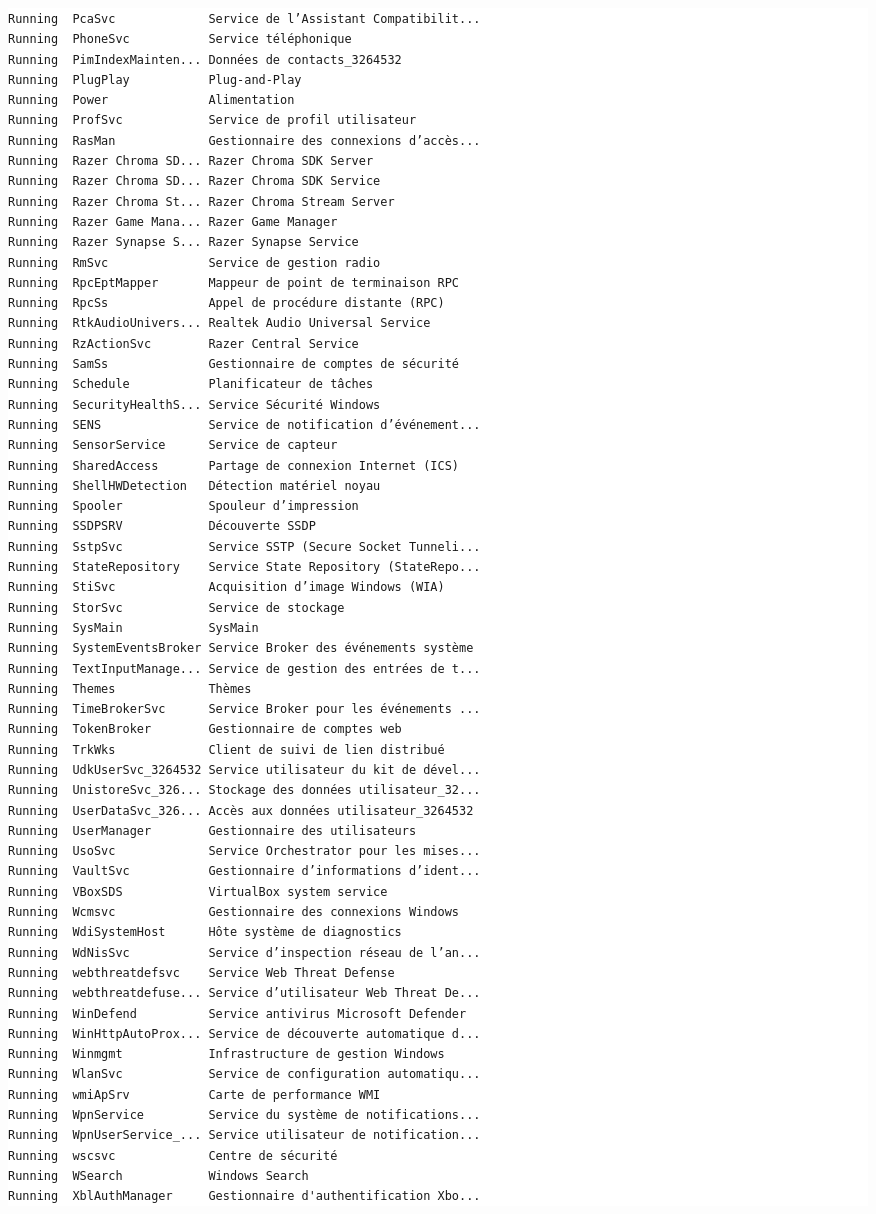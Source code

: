 ````
Running  PcaSvc             Service de l’Assistant Compatibilit...
Running  PhoneSvc           Service téléphonique
Running  PimIndexMainten... Données de contacts_3264532
Running  PlugPlay           Plug-and-Play
Running  Power              Alimentation
Running  ProfSvc            Service de profil utilisateur
Running  RasMan             Gestionnaire des connexions d’accès...
Running  Razer Chroma SD... Razer Chroma SDK Server
Running  Razer Chroma SD... Razer Chroma SDK Service
Running  Razer Chroma St... Razer Chroma Stream Server
Running  Razer Game Mana... Razer Game Manager
Running  Razer Synapse S... Razer Synapse Service
Running  RmSvc              Service de gestion radio
Running  RpcEptMapper       Mappeur de point de terminaison RPC
Running  RpcSs              Appel de procédure distante (RPC)
Running  RtkAudioUnivers... Realtek Audio Universal Service
Running  RzActionSvc        Razer Central Service
Running  SamSs              Gestionnaire de comptes de sécurité
Running  Schedule           Planificateur de tâches
Running  SecurityHealthS... Service Sécurité Windows
Running  SENS               Service de notification d’événement...
Running  SensorService      Service de capteur
Running  SharedAccess       Partage de connexion Internet (ICS)
Running  ShellHWDetection   Détection matériel noyau
Running  Spooler            Spouleur d’impression
Running  SSDPSRV            Découverte SSDP
Running  SstpSvc            Service SSTP (Secure Socket Tunneli...
Running  StateRepository    Service State Repository (StateRepo...
Running  StiSvc             Acquisition d’image Windows (WIA)
Running  StorSvc            Service de stockage
Running  SysMain            SysMain
Running  SystemEventsBroker Service Broker des événements système
Running  TextInputManage... Service de gestion des entrées de t...
Running  Themes             Thèmes
Running  TimeBrokerSvc      Service Broker pour les événements ...
Running  TokenBroker        Gestionnaire de comptes web
Running  TrkWks             Client de suivi de lien distribué
Running  UdkUserSvc_3264532 Service utilisateur du kit de dével...
Running  UnistoreSvc_326... Stockage des données utilisateur_32...
Running  UserDataSvc_326... Accès aux données utilisateur_3264532
Running  UserManager        Gestionnaire des utilisateurs
Running  UsoSvc             Service Orchestrator pour les mises...
Running  VaultSvc           Gestionnaire d’informations d’ident...
Running  VBoxSDS            VirtualBox system service
Running  Wcmsvc             Gestionnaire des connexions Windows
Running  WdiSystemHost      Hôte système de diagnostics
Running  WdNisSvc           Service d’inspection réseau de l’an...
Running  webthreatdefsvc    Service Web Threat Defense
Running  webthreatdefuse... Service d’utilisateur Web Threat De...
Running  WinDefend          Service antivirus Microsoft Defender
Running  WinHttpAutoProx... Service de découverte automatique d...
Running  Winmgmt            Infrastructure de gestion Windows
Running  WlanSvc            Service de configuration automatiqu...
Running  wmiApSrv           Carte de performance WMI
Running  WpnService         Service du système de notifications...
Running  WpnUserService_... Service utilisateur de notification...
Running  wscsvc             Centre de sécurité
Running  WSearch            Windows Search
Running  XblAuthManager     Gestionnaire d'authentification Xbo...
````
